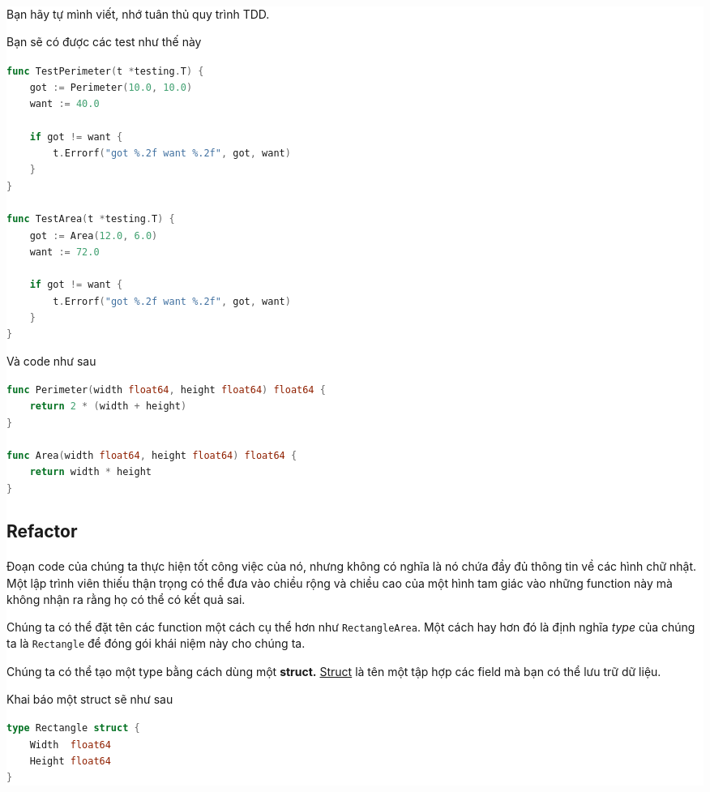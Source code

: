 Bạn hãy tự mình viết, nhớ tuân thủ quy trình TDD.

Bạn sẽ có được các test như thế này

```go
func TestPerimeter(t *testing.T) {
	got := Perimeter(10.0, 10.0)
	want := 40.0

	if got != want {
		t.Errorf("got %.2f want %.2f", got, want)
	}
}

func TestArea(t *testing.T) {
	got := Area(12.0, 6.0)
	want := 72.0

	if got != want {
		t.Errorf("got %.2f want %.2f", got, want)
	}
}
```

Và code như sau

```go
func Perimeter(width float64, height float64) float64 {
	return 2 * (width + height)
}

func Area(width float64, height float64) float64 {
	return width * height
}
```

## Refactor

Đoạn code của chúng ta thực hiện tốt công việc của nó, nhưng không có nghĩa là nó chứa đầy đủ thông tin về các hình chữ nhật. Một lập trình viên thiếu thận trọng có thể đưa vào chiều rộng và chiều cao của một hình tam giác vào những function này mà không nhận ra rằng họ có thể có kết quả sai.

Chúng ta có thể đặt tên các function một cách cụ thể hơn như `RectangleArea`. Một cách hay hơn đó là định nghĩa _type_ của chúng ta là `Rectangle` để đóng gói khái niệm này cho chúng ta.

Chúng ta có thể tạo một type bằng cách dùng một **struct.** [Struct](https://go.dev/ref/spec#Struct\_types) là tên một tập hợp các field mà bạn có thể lưu trữ dữ liệu.

Khai báo một struct sẽ như sau

```go
type Rectangle struct {
	Width  float64
	Height float64
}
```

